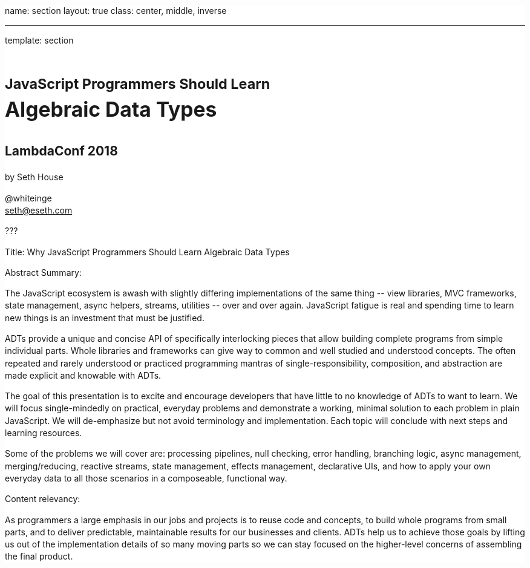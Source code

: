 name: section
layout: true
class: center, middle, inverse

---

template: section

<h1>
<span style="font-size: smaller">JavaScript Programmers Should Learn</span>
<br>
<span style="font-size: larger">Algebraic Data Types</span>
</h1>

## LambdaConf 2018

by Seth House

@whiteinge<br>
seth@eseth.com

???

Title: Why JavaScript Programmers Should Learn Algebraic Data Types

Abstract Summary:

The JavaScript ecosystem is awash with slightly differing implementations of
the same thing -- view libraries, MVC frameworks, state management, async
helpers, streams, utilities -- over and over again. JavaScript fatigue is real
and spending time to learn new things is an investment that must be justified.

ADTs provide a unique and concise API of specifically interlocking pieces that
allow building complete programs from simple individual parts. Whole libraries
and frameworks can give way to common and well studied and understood concepts.
The often repeated and rarely understood or practiced programming mantras of
single-responsibility, composition, and abstraction are made explicit and
knowable with ADTs.

The goal of this presentation is to excite and encourage developers that have
little to no knowledge of ADTs to want to learn. We will focus single-mindedly
on practical, everyday problems and demonstrate a working, minimal solution to
each problem in plain JavaScript. We will de-emphasize but not avoid
terminology and implementation. Each topic will conclude with next steps and
learning resources.

Some of the problems we will cover are: processing pipelines, null checking,
error handling, branching logic, async management, merging/reducing, reactive
streams, state management, effects management, declarative UIs, and how to
apply your own everyday data to all those scenarios in a composeable,
functional way.

Content relevancy:

As programmers a large emphasis in our jobs and projects is to reuse code and
concepts, to build whole programs from small parts, and to deliver predictable,
maintainable results for our businesses and clients. ADTs help us to achieve
those goals by lifting us out of the implementation details of so many moving
parts so we can stay focused on the higher-level concerns of assembling the
final product.
